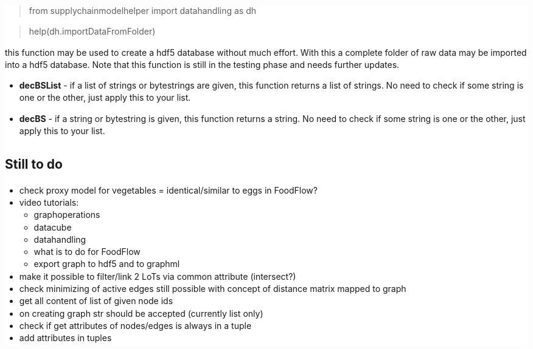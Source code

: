 > from supplychainmodelhelper import datahandling as dh

> help(dh.importDataFromFolder)

this function may be used to create a hdf5 database without much effort.
With this a complete folder of raw data may be imported into a hdf5 database.
Note that this function is still in the testing phase and needs further 
updates.

* **decBSList** - if a list of strings or bytestrings are given, this 
  function returns a list of strings. No need to check if some string is 
  one or the other, just apply this to your list.

* **decBS** - if a string or bytestring is given, this function returns a 
  string. No need to check if some string is one or the other, just apply 
  this to your list.


## Still to do
* check proxy model for vegetables = identical/similar to eggs in FoodFlow?
* video tutorials:
    * graphoperations
    * datacube
    * datahandling
    * what is to do for FoodFlow
    * export graph to hdf5 and to graphml
* make it possible to filter/link 2 LoTs via common attribute (intersect?)
* check minimizing of active edges still possible with concept of distance 
  matrix mapped to graph
* get all content of list of given node ids
* on creating graph str should be accepted (currently list only)
* check if get attributes of nodes/edges is always in a tuple
* add attributes in tuples


